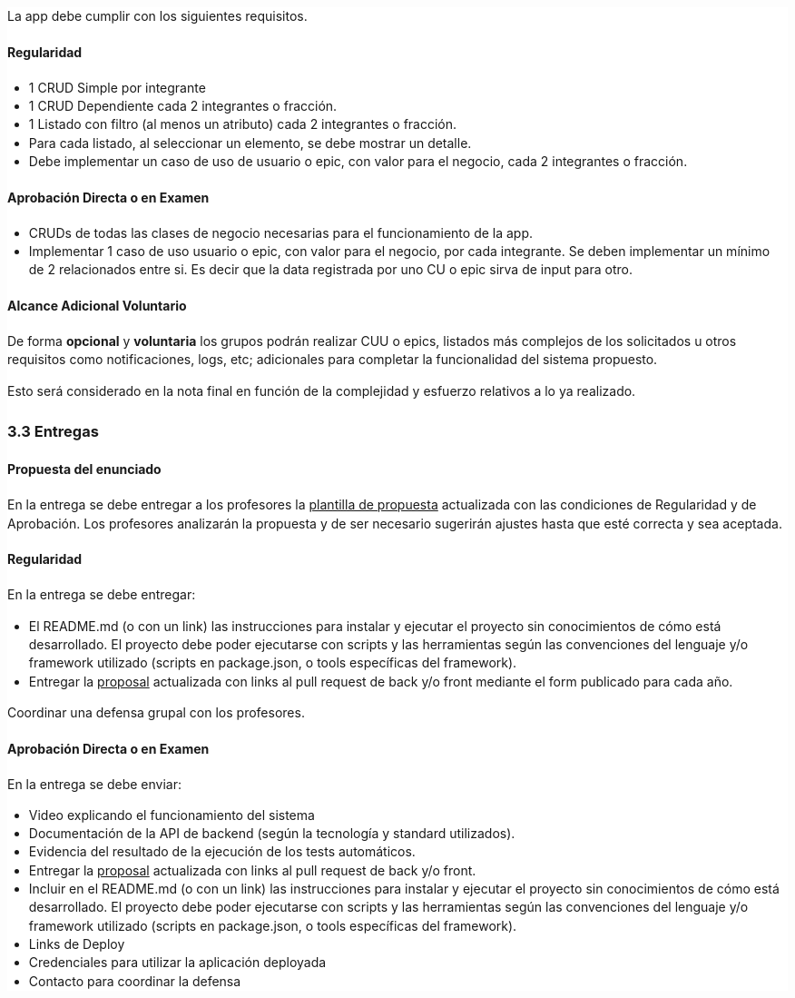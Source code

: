 La app debe cumplir con los siguientes requisitos.

#### Regularidad

- 1 CRUD Simple por integrante
- 1 CRUD Dependiente cada 2 integrantes o fracción.
- 1 Listado con filtro (al menos un atributo) cada 2 integrantes o fracción.
- Para cada listado, al seleccionar un elemento, se debe mostrar un detalle.
- Debe implementar un caso de uso de usuario o epic, con valor para el negocio, cada 2 integrantes o fracción.

#### Aprobación Directa o en Examen

- CRUDs de todas las clases de negocio necesarias para el funcionamiento de la app.
- Implementar 1 caso de uso usuario o epic, con valor para el negocio, por cada integrante.
  Se deben implementar un mínimo de 2 relacionados entre si. Es decir que la data registrada por uno CU o epic sirva de input para otro.

#### Alcance Adicional Voluntario

De forma **opcional** y **voluntaria** los grupos podrán realizar CUU o epics, listados más complejos de los solicitados u otros requisitos como notificaciones, logs, etc; adicionales para completar la funcionalidad del sistema propuesto.

Esto será considerado en la nota final en función de la complejidad y esfuerzo relativos a lo ya realizado.

### 3.3 Entregas

#### Propuesta del enunciado

En la entrega se debe entregar a los profesores la [plantilla de propuesta](./proposal.md) actualizada con las condiciones de Regularidad y de Aprobación. Los profesores analizarán la propuesta y de ser necesario sugerirán ajustes hasta que esté correcta y sea aceptada.

#### Regularidad

En la entrega se debe entregar:

- El README.md (o con un link) las instrucciones para instalar y ejecutar el proyecto sin conocimientos de cómo está desarrollado. El proyecto debe poder ejecutarse con scripts y las herramientas según las convenciones del lenguaje y/o framework utilizado (scripts en package.json, o tools específicas del framework).
- Entregar la [proposal](./proposal.md) actualizada con links al pull request de back y/o front mediante el form publicado para cada año.

Coordinar una defensa grupal con los profesores.

#### Aprobación Directa o en Examen

En la entrega se debe enviar:

- Video explicando el funcionamiento del sistema
- Documentación de la API de backend (según la tecnología y standard utilizados).
- Evidencia del resultado de la ejecución de los tests automáticos.
- Entregar la [proposal](./proposal.md) actualizada con links al pull request de back y/o front.
- Incluir en el README.md (o con un link) las instrucciones para instalar y ejecutar el proyecto sin conocimientos de cómo está desarrollado. El proyecto debe poder ejecutarse con scripts y las herramientas según las convenciones del lenguaje y/o framework utilizado (scripts en package.json, o tools específicas del framework).
- Links de Deploy
- Credenciales para utilizar la aplicación deployada
- Contacto para coordinar la defensa

